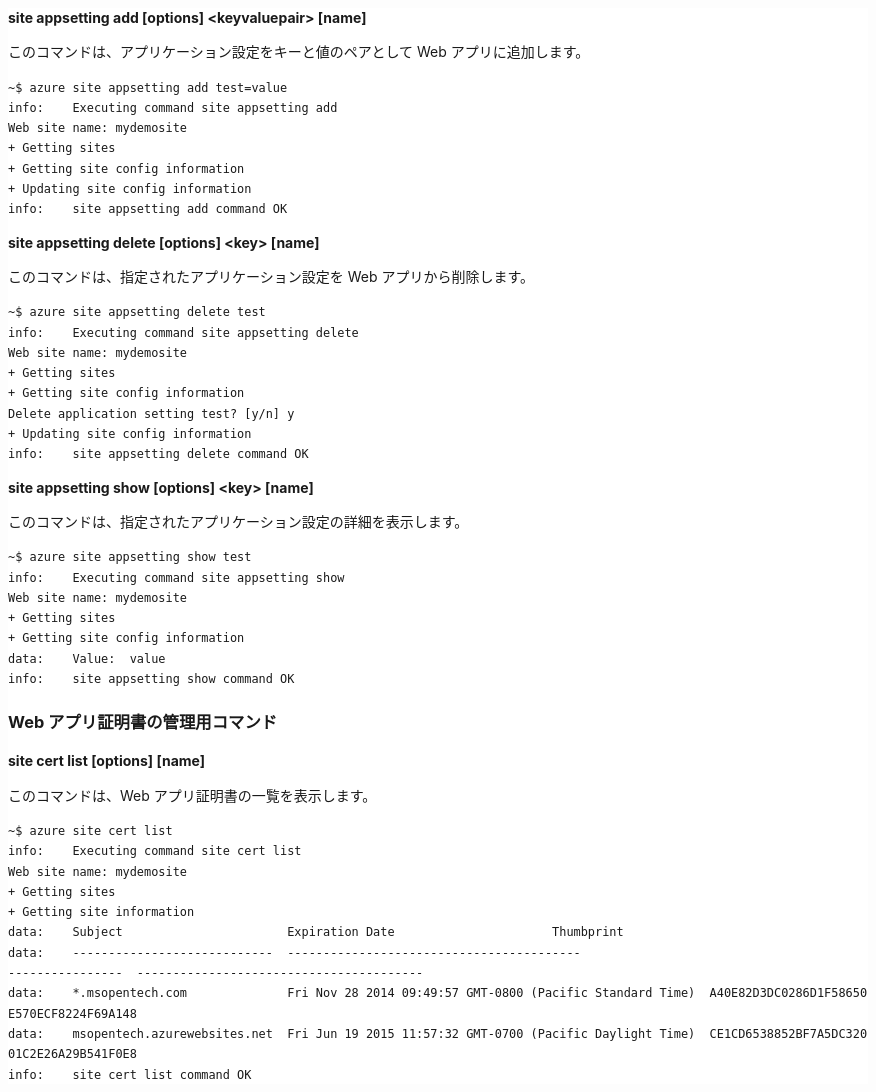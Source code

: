 **site appsetting add [options] &lt;keyvaluepair> [name]**

このコマンドは、アプリケーション設定をキーと値のペアとして Web アプリに追加します。

    ~$ azure site appsetting add test=value
    info:    Executing command site appsetting add
    Web site name: mydemosite
    + Getting sites
    + Getting site config information
    + Updating site config information
    info:    site appsetting add command OK

**site appsetting delete [options] &lt;key> [name]**

このコマンドは、指定されたアプリケーション設定を Web アプリから削除します。

    ~$ azure site appsetting delete test
    info:    Executing command site appsetting delete
    Web site name: mydemosite
    + Getting sites
    + Getting site config information
    Delete application setting test? [y/n] y
    + Updating site config information
    info:    site appsetting delete command OK

**site appsetting show [options] &lt;key> [name]**

このコマンドは、指定されたアプリケーション設定の詳細を表示します。

    ~$ azure site appsetting show test
    info:    Executing command site appsetting show
    Web site name: mydemosite
    + Getting sites
    + Getting site config information
    data:    Value:  value
    info:    site appsetting show command OK

### <a name="commands-to-manage-your-web-app-certificates"></a>Web アプリ証明書の管理用コマンド
**site cert list [options] [name]**

このコマンドは、Web アプリ証明書の一覧を表示します。

    ~$ azure site cert list
    info:    Executing command site cert list
    Web site name: mydemosite
    + Getting sites
    + Getting site information
    data:    Subject                       Expiration Date                      Thumbprint
    data:    ----------------------------  -----------------------------------------
    ----------------  ----------------------------------------
    data:    *.msopentech.com              Fri Nov 28 2014 09:49:57 GMT-0800 (Pacific Standard Time)  A40E82D3DC0286D1F58650E570ECF8224F69A148
    data:    msopentech.azurewebsites.net  Fri Jun 19 2015 11:57:32 GMT-0700 (Pacific Daylight Time)  CE1CD6538852BF7A5DC32001C2E26A29B541F0E8
    info:    site cert list command OK
